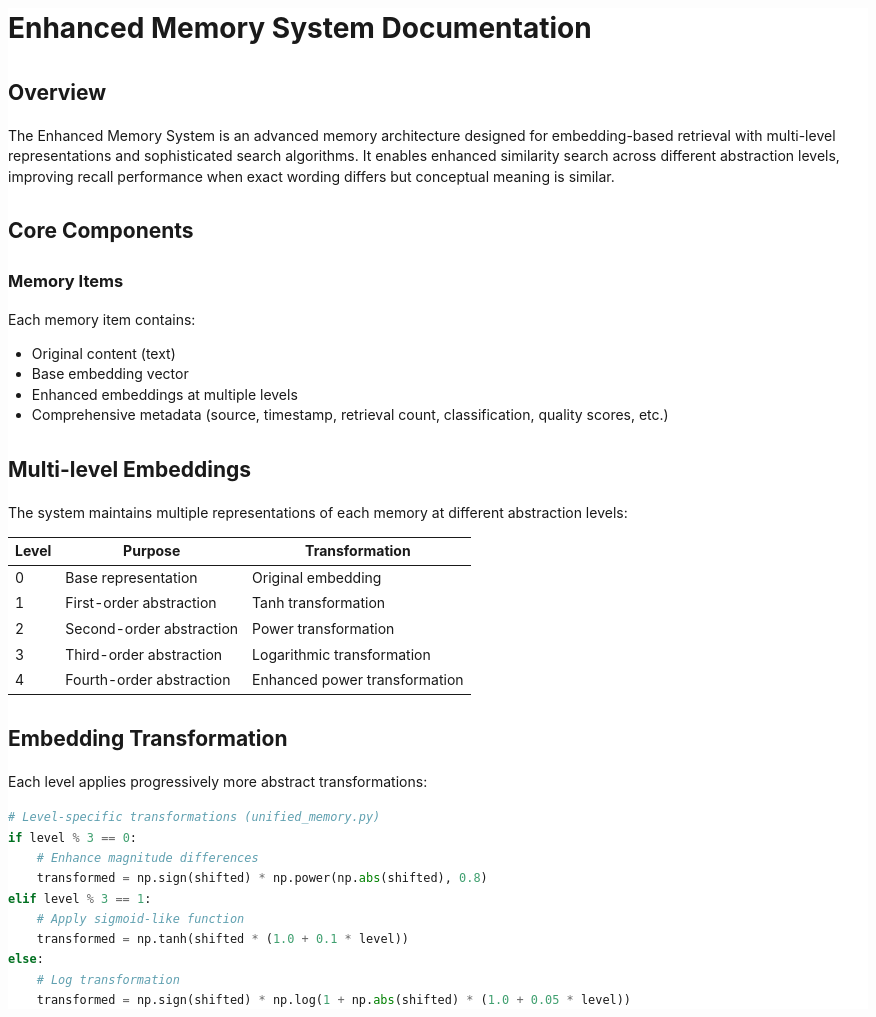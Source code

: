 # Enhanced Memory System Documentation

## Overview

The Enhanced Memory System is an advanced memory architecture designed for embedding-based retrieval with multi-level representations and sophisticated search algorithms. It enables enhanced similarity search across different abstraction levels, improving recall performance when exact wording differs but conceptual meaning is similar.

## Core Components

### Memory Items

Each memory item contains:

-   Original content (text)
-   Base embedding vector
-   Enhanced embeddings at multiple levels
-   Comprehensive metadata (source, timestamp, retrieval count, classification, quality scores, etc.)

## Multi-level Embeddings

The system maintains multiple representations of each memory at different abstraction levels:

| Level | Purpose                  | Transformation                |
| ----- | ------------------------ | ----------------------------- |
| 0     | Base representation      | Original embedding            |
| 1     | First-order abstraction  | Tanh transformation           |
| 2     | Second-order abstraction | Power transformation          |
| 3     | Third-order abstraction  | Logarithmic transformation    |
| 4     | Fourth-order abstraction | Enhanced power transformation |

## Embedding Transformation

Each level applies progressively more abstract transformations:

```python
# Level-specific transformations (unified_memory.py)
if level % 3 == 0:
    # Enhance magnitude differences
    transformed = np.sign(shifted) * np.power(np.abs(shifted), 0.8)
elif level % 3 == 1:
    # Apply sigmoid-like function
    transformed = np.tanh(shifted * (1.0 + 0.1 * level))
else:
    # Log transformation
    transformed = np.sign(shifted) * np.log(1 + np.abs(shifted) * (1.0 + 0.05 * level))
```
